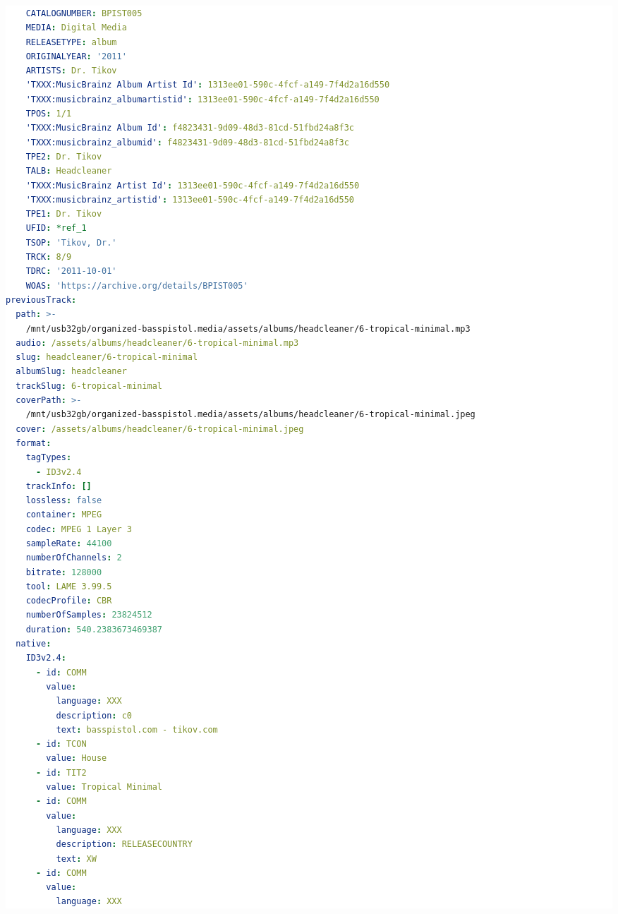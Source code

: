 ```yaml
    CATALOGNUMBER: BPIST005
    MEDIA: Digital Media
    RELEASETYPE: album
    ORIGINALYEAR: '2011'
    ARTISTS: Dr. Tikov
    'TXXX:MusicBrainz Album Artist Id': 1313ee01-590c-4fcf-a149-7f4d2a16d550
    'TXXX:musicbrainz_albumartistid': 1313ee01-590c-4fcf-a149-7f4d2a16d550
    TPOS: 1/1
    'TXXX:MusicBrainz Album Id': f4823431-9d09-48d3-81cd-51fbd24a8f3c
    'TXXX:musicbrainz_albumid': f4823431-9d09-48d3-81cd-51fbd24a8f3c
    TPE2: Dr. Tikov
    TALB: Headcleaner
    'TXXX:MusicBrainz Artist Id': 1313ee01-590c-4fcf-a149-7f4d2a16d550
    'TXXX:musicbrainz_artistid': 1313ee01-590c-4fcf-a149-7f4d2a16d550
    TPE1: Dr. Tikov
    UFID: *ref_1
    TSOP: 'Tikov, Dr.'
    TRCK: 8/9
    TDRC: '2011-10-01'
    WOAS: 'https://archive.org/details/BPIST005'
previousTrack:
  path: >-
    /mnt/usb32gb/organized-basspistol.media/assets/albums/headcleaner/6-tropical-minimal.mp3
  audio: /assets/albums/headcleaner/6-tropical-minimal.mp3
  slug: headcleaner/6-tropical-minimal
  albumSlug: headcleaner
  trackSlug: 6-tropical-minimal
  coverPath: >-
    /mnt/usb32gb/organized-basspistol.media/assets/albums/headcleaner/6-tropical-minimal.jpeg
  cover: /assets/albums/headcleaner/6-tropical-minimal.jpeg
  format:
    tagTypes:
      - ID3v2.4
    trackInfo: []
    lossless: false
    container: MPEG
    codec: MPEG 1 Layer 3
    sampleRate: 44100
    numberOfChannels: 2
    bitrate: 128000
    tool: LAME 3.99.5
    codecProfile: CBR
    numberOfSamples: 23824512
    duration: 540.2383673469387
  native:
    ID3v2.4:
      - id: COMM
        value:
          language: XXX
          description: c0
          text: basspistol.com - tikov.com
      - id: TCON
        value: House
      - id: TIT2
        value: Tropical Minimal
      - id: COMM
        value:
          language: XXX
          description: RELEASECOUNTRY
          text: XW
      - id: COMM
        value:
          language: XXX
```